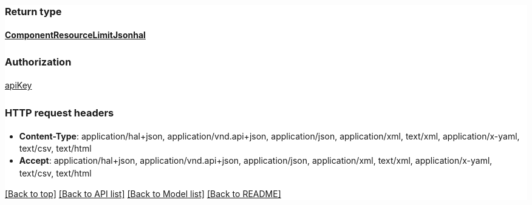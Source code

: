 ### Return type

[**ComponentResourceLimitJsonhal**](ComponentResourceLimitJsonhal.md)

### Authorization

[apiKey](../README.md#apiKey)

### HTTP request headers

- **Content-Type**: application/hal+json, application/vnd.api+json, application/json, application/xml, text/xml, application/x-yaml, text/csv, text/html
- **Accept**: application/hal+json, application/vnd.api+json, application/json, application/xml, text/xml, application/x-yaml, text/csv, text/html

[[Back to top]](#) [[Back to API list]](../README.md#documentation-for-api-endpoints)
[[Back to Model list]](../README.md#documentation-for-models)
[[Back to README]](../README.md)

